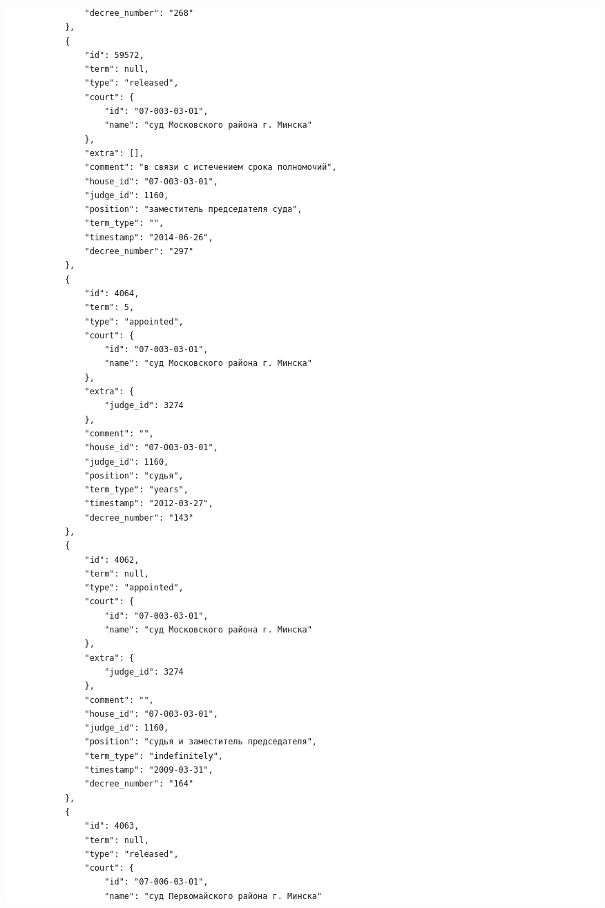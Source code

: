                     "decree_number": "268"
                },
                {
                    "id": 59572,
                    "term": null,
                    "type": "released",
                    "court": {
                        "id": "07-003-03-01",
                        "name": "суд Московского района г. Минска"
                    },
                    "extra": [],
                    "comment": "в связи с истечением срока полномочий",
                    "house_id": "07-003-03-01",
                    "judge_id": 1160,
                    "position": "заместитель председателя суда",
                    "term_type": "",
                    "timestamp": "2014-06-26",
                    "decree_number": "297"
                },
                {
                    "id": 4064,
                    "term": 5,
                    "type": "appointed",
                    "court": {
                        "id": "07-003-03-01",
                        "name": "суд Московского района г. Минска"
                    },
                    "extra": {
                        "judge_id": 3274
                    },
                    "comment": "",
                    "house_id": "07-003-03-01",
                    "judge_id": 1160,
                    "position": "судья",
                    "term_type": "years",
                    "timestamp": "2012-03-27",
                    "decree_number": "143"
                },
                {
                    "id": 4062,
                    "term": null,
                    "type": "appointed",
                    "court": {
                        "id": "07-003-03-01",
                        "name": "суд Московского района г. Минска"
                    },
                    "extra": {
                        "judge_id": 3274
                    },
                    "comment": "",
                    "house_id": "07-003-03-01",
                    "judge_id": 1160,
                    "position": "судья и заместитель председателя",
                    "term_type": "indefinitely",
                    "timestamp": "2009-03-31",
                    "decree_number": "164"
                },
                {
                    "id": 4063,
                    "term": null,
                    "type": "released",
                    "court": {
                        "id": "07-006-03-01",
                        "name": "суд Первомайского района г. Минска"